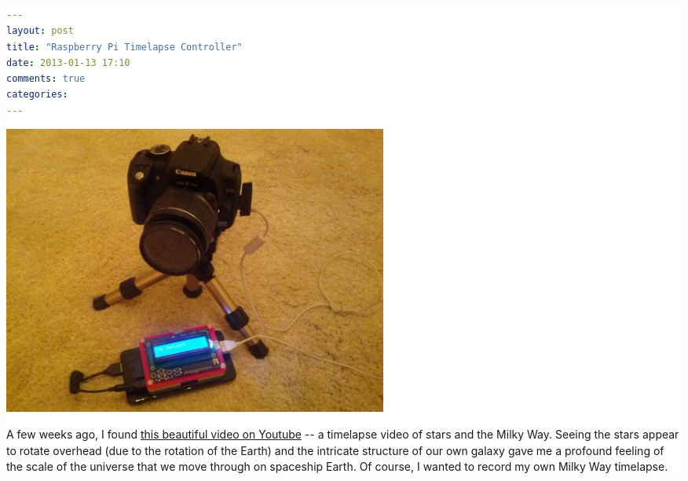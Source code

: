 ```yaml
---
layout: post
title: "Raspberry Pi Timelapse Controller"
date: 2013-01-13 17:10
comments: true
categories: 
---
```


<div>
    <span>
<img src="/images/timelapse_setup.jpg" alt="" title="" width="480px"/>
</span><span>
<iframe width="480" height="360" src="http://www.youtube.com/embed/AZbK4acS5Mc" frameborder="0" allowfullscreen></iframe></span>
</div>

A few weeks ago, I found <a href="http://www.youtube.com/watch?v=Zg_iO34_65k">this beautiful video on Youtube</a> -- a timelapse video of stars and the Milky Way.  Seeing the stars appear to rotate overhead (due to the rotation of the Earth) and the intricate structure of our own galaxy gave me a profound feeling of the scale of the universe that we move through on spaceship Earth.  Of course, I wanted to record my own Milky Way timelapse.

